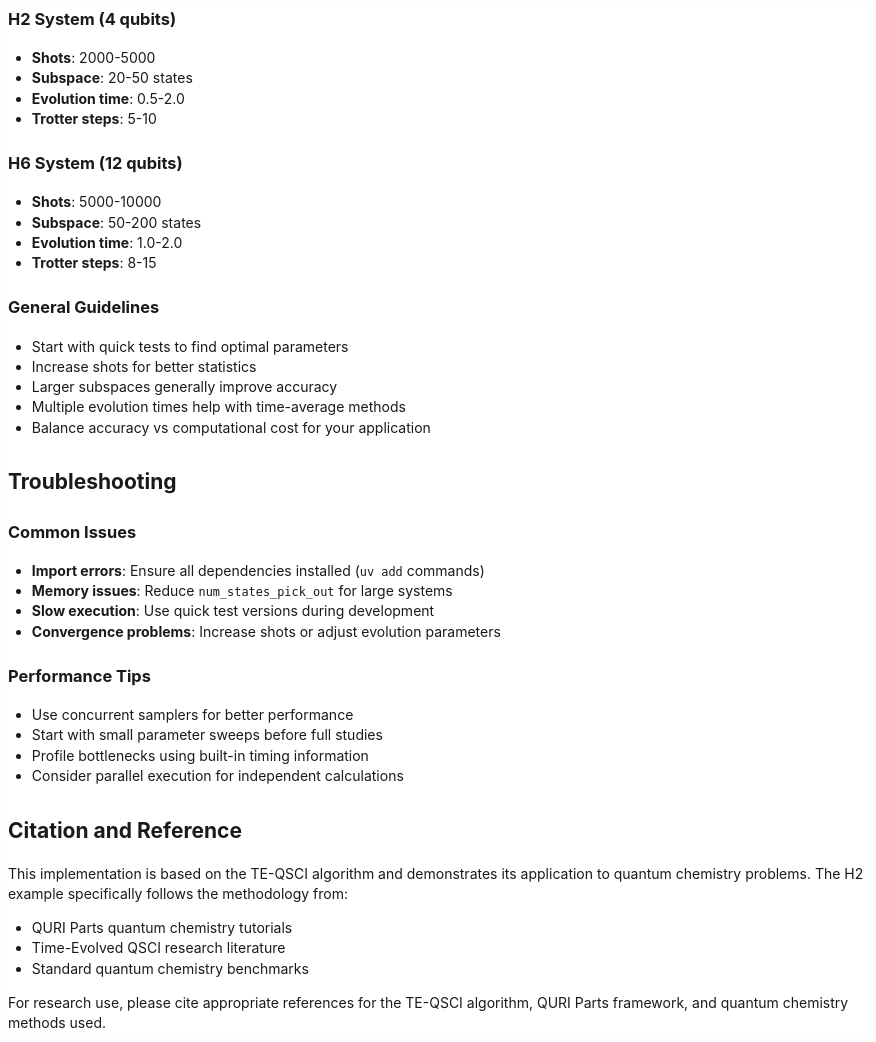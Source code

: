 ### H2 System (4 qubits)
- **Shots**: 2000-5000
- **Subspace**: 20-50 states
- **Evolution time**: 0.5-2.0
- **Trotter steps**: 5-10

### H6 System (12 qubits)  
- **Shots**: 5000-10000
- **Subspace**: 50-200 states
- **Evolution time**: 1.0-2.0
- **Trotter steps**: 8-15

### General Guidelines
- Start with quick tests to find optimal parameters
- Increase shots for better statistics
- Larger subspaces generally improve accuracy  
- Multiple evolution times help with time-average methods
- Balance accuracy vs computational cost for your application

## Troubleshooting

### Common Issues
- **Import errors**: Ensure all dependencies installed (`uv add` commands)
- **Memory issues**: Reduce `num_states_pick_out` for large systems
- **Slow execution**: Use quick test versions during development
- **Convergence problems**: Increase shots or adjust evolution parameters

### Performance Tips
- Use concurrent samplers for better performance
- Start with small parameter sweeps before full studies
- Profile bottlenecks using built-in timing information
- Consider parallel execution for independent calculations

## Citation and Reference

This implementation is based on the TE-QSCI algorithm and demonstrates its application to quantum chemistry problems. The H2 example specifically follows the methodology from:

- QURI Parts quantum chemistry tutorials
- Time-Evolved QSCI research literature  
- Standard quantum chemistry benchmarks

For research use, please cite appropriate references for the TE-QSCI algorithm, QURI Parts framework, and quantum chemistry methods used.